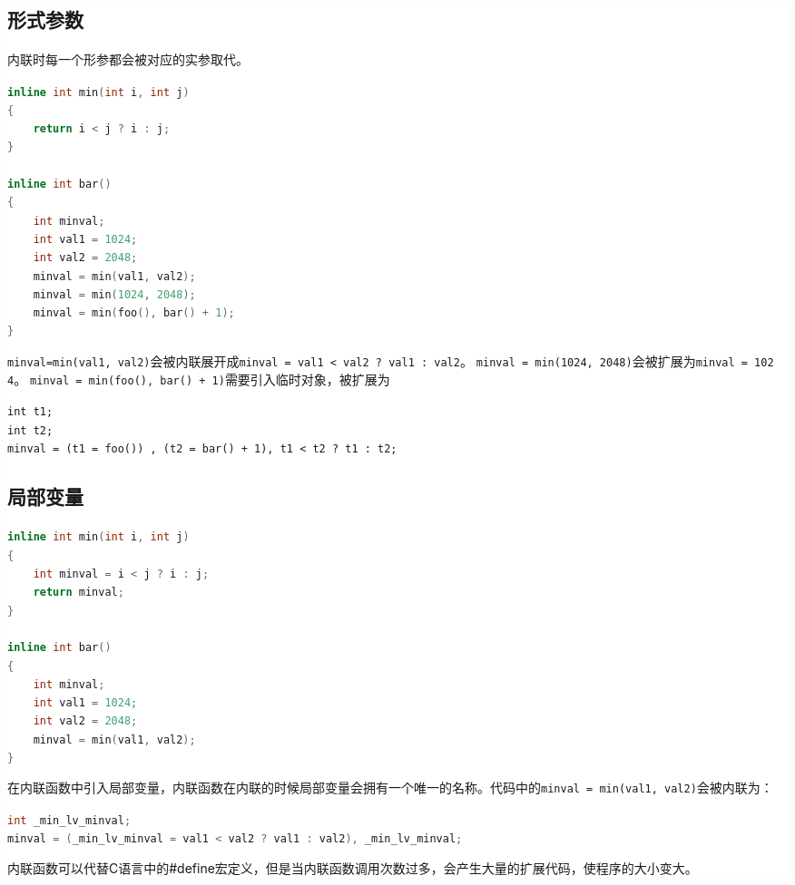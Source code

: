 ## 形式参数

内联时每一个形参都会被对应的实参取代。

```c++
inline int min(int i, int j)
{
	return i < j ? i : j;
}

inline int bar()
{
	int minval;
	int val1 = 1024;
	int val2 = 2048;
	minval = min(val1, val2);
	minval = min(1024, 2048);
	minval = min(foo(), bar() + 1);
}
```

`minval=min(val1, val2)`会被内联展开成`minval = val1 < val2 ? val1 : val2`。
`minval = min(1024, 2048)`会被扩展为`minval = 1024`。
`minval = min(foo(), bar() + 1)`需要引入临时对象，被扩展为
```
int t1;
int t2;
minval = (t1 = foo()) , (t2 = bar() + 1), t1 < t2 ? t1 : t2;
```

## 局部变量

```c++
inline int min(int i, int j)
{
	int minval = i < j ? i : j;
	return minval;
}

inline int bar()
{
	int minval;
	int val1 = 1024;
	int val2 = 2048;
	minval = min(val1, val2);
}
```
在内联函数中引入局部变量，内联函数在内联的时候局部变量会拥有一个唯一的名称。代码中的`minval = min(val1, val2)`会被内联为：

```c++
int _min_lv_minval;
minval = (_min_lv_minval = val1 < val2 ? val1 : val2), _min_lv_minval;
```

内联函数可以代替C语言中的#define宏定义，但是当内联函数调用次数过多，会产生大量的扩展代码，使程序的大小变大。

